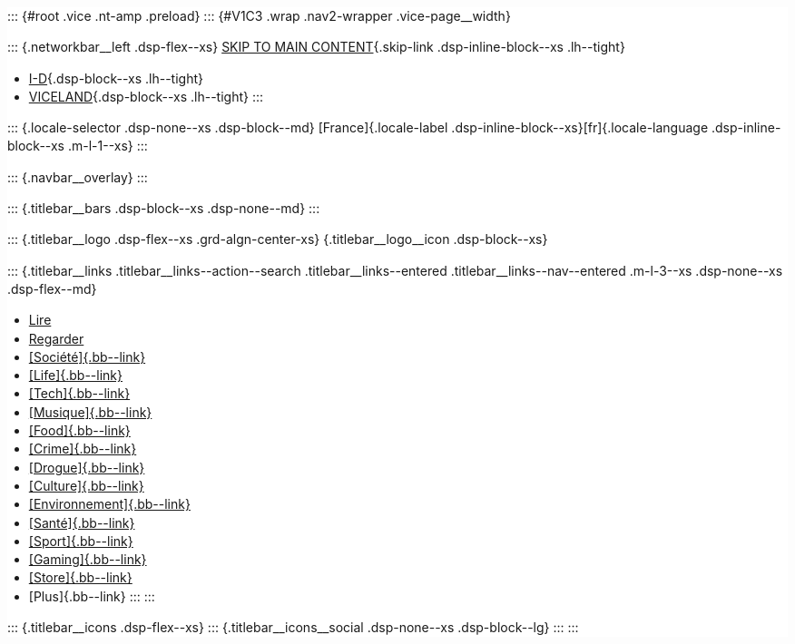 ::: {#root .vice .nt-amp .preload}
::: {#V1C3 .wrap .nav2-wrapper .vice-page__width}
<div>

::: {.networkbar__left .dsp-flex--xs}
[SKIP TO MAIN CONTENT](#main-content){.skip-link .dsp-inline-block--xs
.lh--tight}

-   [I-D](https://i-d.vice.com/fr){.dsp-block--xs .lh--tight}
-   [VICELAND](https://www.viceland.com/fr/){.dsp-block--xs .lh--tight}
:::

::: {.locale-selector .dsp-none--xs .dsp-block--md}
[France]{.locale-label .dsp-inline-block--xs}[fr]{.locale-language
.dsp-inline-block--xs .m-l-1--xs}
:::

::: {.navbar__overlay}
:::

::: {.titlebar__bars .dsp-block--xs .dsp-none--md}
:::

::: {.titlebar__logo .dsp-flex--xs .grd-algn-center-xs}
[](/fr){.titlebar__logo__icon .dsp-block--xs}

<div>

</div>

::: {.titlebar__links .titlebar__links--action--search .titlebar__links--entered .titlebar__links--nav--entered .m-l-3--xs .dsp-none--xs .dsp-flex--md}
-   [Lire](https://vice.com/fr/read)
-   [Regarder](https://video.vice.com/fr/)
-   [[Société]{.bb--link}](https://www.vice.com/fr/section/societe)
-   [[Life]{.bb--link}](https://www.vice.com/fr/section/life)
-   [[Tech]{.bb--link}](https://www.vice.com/fr/section/tech)
-   [[Musique]{.bb--link}](https://www.vice.com/fr/section/music)
-   [[Food]{.bb--link}](https://www.vice.com/fr/section/food)
-   [[Crime]{.bb--link}](https://www.vice.com/fr/section/crime)
-   [[Drogue]{.bb--link}](https://www.vice.com/fr/section/drogue)
-   [[Culture]{.bb--link}](https://www.vice.com/fr/section/culture)
-   [[Environnement]{.bb--link}](https://www.vice.com/fr/section/environnement)
-   [[Santé]{.bb--link}](https://www.vice.com/fr/section/sante)
-   [[Sport]{.bb--link}](https://www.vice.com/fr/section/sports)
-   [[Gaming]{.bb--link}](https://www.vice.com/fr/section/gaming)
-   [[Store]{.bb--link}](https://shop.vice.com/)
-   [Plus]{.bb--link}
:::
:::

::: {.titlebar__icons .dsp-flex--xs}
::: {.titlebar__icons__social .dsp-none--xs .dsp-block--lg}
:::
:::
